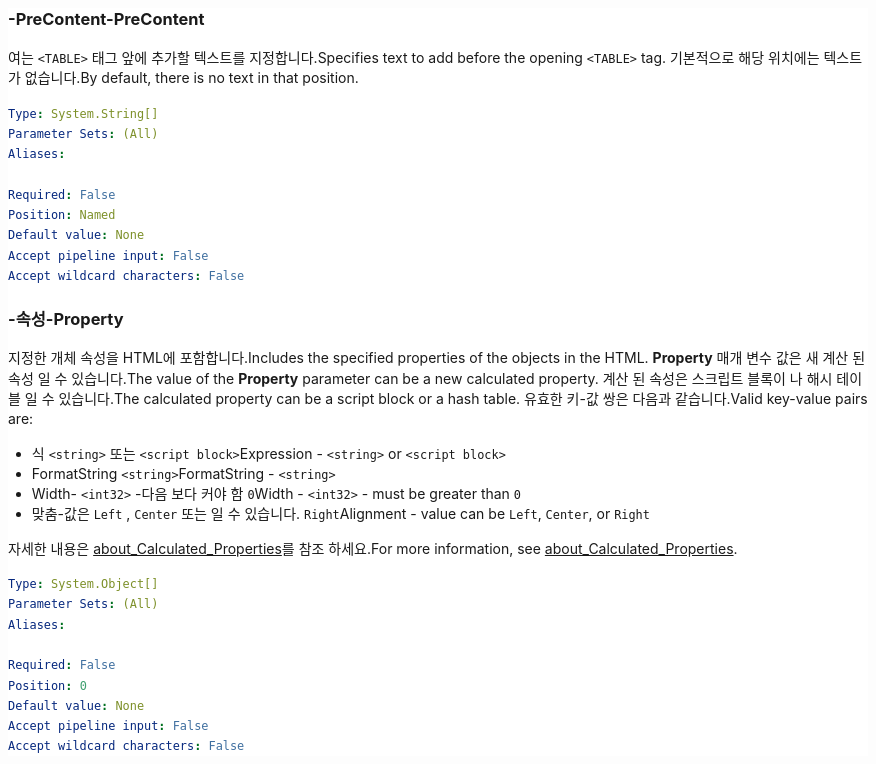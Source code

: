 ### <span data-ttu-id="10835-194">-PreContent</span><span class="sxs-lookup"><span data-stu-id="10835-194">-PreContent</span></span>

<span data-ttu-id="10835-195">여는 `<TABLE>` 태그 앞에 추가할 텍스트를 지정합니다.</span><span class="sxs-lookup"><span data-stu-id="10835-195">Specifies text to add before the opening `<TABLE>` tag.</span></span> <span data-ttu-id="10835-196">기본적으로 해당 위치에는 텍스트가 없습니다.</span><span class="sxs-lookup"><span data-stu-id="10835-196">By default, there is no text in that position.</span></span>

```yaml
Type: System.String[]
Parameter Sets: (All)
Aliases:

Required: False
Position: Named
Default value: None
Accept pipeline input: False
Accept wildcard characters: False
```

### <span data-ttu-id="10835-197">-속성</span><span class="sxs-lookup"><span data-stu-id="10835-197">-Property</span></span>

<span data-ttu-id="10835-198">지정한 개체 속성을 HTML에 포함합니다.</span><span class="sxs-lookup"><span data-stu-id="10835-198">Includes the specified properties of the objects in the HTML.</span></span> <span data-ttu-id="10835-199">**Property** 매개 변수 값은 새 계산 된 속성 일 수 있습니다.</span><span class="sxs-lookup"><span data-stu-id="10835-199">The value of the **Property** parameter can be a new calculated property.</span></span> <span data-ttu-id="10835-200">계산 된 속성은 스크립트 블록이 나 해시 테이블 일 수 있습니다.</span><span class="sxs-lookup"><span data-stu-id="10835-200">The calculated property can be a script block or a hash table.</span></span> <span data-ttu-id="10835-201">유효한 키-값 쌍은 다음과 같습니다.</span><span class="sxs-lookup"><span data-stu-id="10835-201">Valid key-value pairs are:</span></span>

- <span data-ttu-id="10835-202">식 `<string>` 또는 `<script block>`</span><span class="sxs-lookup"><span data-stu-id="10835-202">Expression - `<string>` or `<script block>`</span></span>
- <span data-ttu-id="10835-203">FormatString `<string>`</span><span class="sxs-lookup"><span data-stu-id="10835-203">FormatString - `<string>`</span></span>
- <span data-ttu-id="10835-204">Width- `<int32>` -다음 보다 커야 함 `0`</span><span class="sxs-lookup"><span data-stu-id="10835-204">Width - `<int32>` - must be greater than `0`</span></span>
- <span data-ttu-id="10835-205">맞춤-값은 `Left` , `Center` 또는 일 수 있습니다. `Right`</span><span class="sxs-lookup"><span data-stu-id="10835-205">Alignment - value can be `Left`, `Center`, or `Right`</span></span>

<span data-ttu-id="10835-206">자세한 내용은 [about_Calculated_Properties](../Microsoft.PowerShell.Core/About/about_Calculated_Properties.md)를 참조 하세요.</span><span class="sxs-lookup"><span data-stu-id="10835-206">For more information, see [about_Calculated_Properties](../Microsoft.PowerShell.Core/About/about_Calculated_Properties.md).</span></span>

```yaml
Type: System.Object[]
Parameter Sets: (All)
Aliases:

Required: False
Position: 0
Default value: None
Accept pipeline input: False
Accept wildcard characters: False
```
